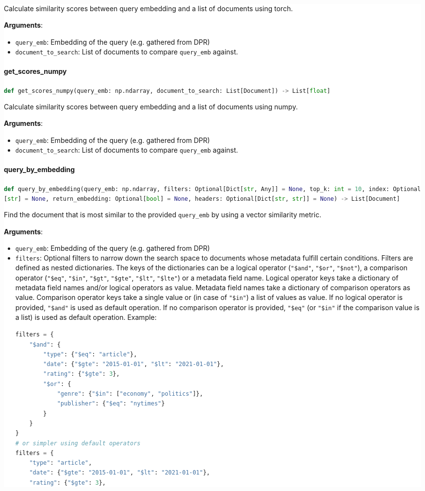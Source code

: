 Calculate similarity scores between query embedding and a list of documents using torch.

**Arguments**:

- `query_emb`: Embedding of the query (e.g. gathered from DPR)
- `document_to_search`: List of documents to compare `query_emb` against.

<a id="memory.InMemoryDocumentStore.get_scores_numpy"></a>

#### get\_scores\_numpy

```python
def get_scores_numpy(query_emb: np.ndarray, document_to_search: List[Document]) -> List[float]
```

Calculate similarity scores between query embedding and a list of documents using numpy.

**Arguments**:

- `query_emb`: Embedding of the query (e.g. gathered from DPR)
- `document_to_search`: List of documents to compare `query_emb` against.

<a id="memory.InMemoryDocumentStore.query_by_embedding"></a>

#### query\_by\_embedding

```python
def query_by_embedding(query_emb: np.ndarray, filters: Optional[Dict[str, Any]] = None, top_k: int = 10, index: Optional[str] = None, return_embedding: Optional[bool] = None, headers: Optional[Dict[str, str]] = None) -> List[Document]
```

Find the document that is most similar to the provided `query_emb` by using a vector similarity metric.

**Arguments**:

- `query_emb`: Embedding of the query (e.g. gathered from DPR)
- `filters`: Optional filters to narrow down the search space to documents whose metadata fulfill certain
conditions.
Filters are defined as nested dictionaries. The keys of the dictionaries can be a logical
operator (`"$and"`, `"$or"`, `"$not"`), a comparison operator (`"$eq"`, `"$in"`, `"$gt"`,
`"$gte"`, `"$lt"`, `"$lte"`) or a metadata field name.
Logical operator keys take a dictionary of metadata field names and/or logical operators as
value. Metadata field names take a dictionary of comparison operators as value. Comparison
operator keys take a single value or (in case of `"$in"`) a list of values as value.
If no logical operator is provided, `"$and"` is used as default operation. If no comparison
operator is provided, `"$eq"` (or `"$in"` if the comparison value is a list) is used as default
operation.
Example:
    ```python
    filters = {
        "$and": {
            "type": {"$eq": "article"},
            "date": {"$gte": "2015-01-01", "$lt": "2021-01-01"},
            "rating": {"$gte": 3},
            "$or": {
                "genre": {"$in": ["economy", "politics"]},
                "publisher": {"$eq": "nytimes"}
            }
        }
    }
    # or simpler using default operators
    filters = {
        "type": "article",
        "date": {"$gte": "2015-01-01", "$lt": "2021-01-01"},
        "rating": {"$gte": 3},